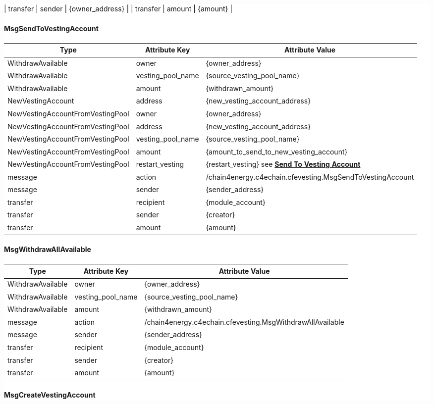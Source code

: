 | transfer        | sender        | {owner_address}                                        |
| transfer        | amount        | {amount}                                               |

#### MsgSendToVestingAccount

| Type                             | Attribute Key       | Attribute Value                                                                |
|----------------------------------|---------------------|--------------------------------------------------------------------------------|
| WithdrawAvailable                | owner               | {owner_address}                                                                |
| WithdrawAvailable                | vesting\_pool\_name | {source\_vesting_pool_name}                                                    |
| WithdrawAvailable                | amount              | {withdrawn_amount}                                                             |
| NewVestingAccount                | address             | {new\_vesting\_account\_address}                                               |
| NewVestingAccountFromVestingPool | owner               | {owner_address}                                                                |
| NewVestingAccountFromVestingPool | address             | {new\_vesting\_account\_address}                                               |
| NewVestingAccountFromVestingPool | vesting\_pool\_name | {source\_vesting_pool_name}                                                    |
| NewVestingAccountFromVestingPool | amount              | {amount_to_send_to_new\_vesting\_account}                                      |
| NewVestingAccountFromVestingPool | restart_vesting     | {restart_vesting} see  **[Send To Vesting Account](#send-to-vesting-account)** |
| message                          | action              | /chain4energy.c4echain.cfevesting.MsgSendToVestingAccount                      |
| message                          | sender              | {sender_address}                                                               |
| transfer                         | recipient           | {module_account}                                                               |
| transfer                         | sender              | {creator}                                                                      |
| transfer                         | amount              | {amount}                                                                       |

#### MsgWithdrawAllAvailable

| Type              | Attribute Key       | Attribute Value                                           |
|-------------------|---------------------|-----------------------------------------------------------|
| WithdrawAvailable | owner               | {owner_address}                                           |
| WithdrawAvailable | vesting\_pool\_name | {source\_vesting_pool_name}                               |
| WithdrawAvailable | amount              | {withdrawn_amount}                                        |
| message           | action              | /chain4energy.c4echain.cfevesting.MsgWithdrawAllAvailable |
| message           | sender              | {sender_address}                                          |
| transfer          | recipient           | {module_account}                                          |
| transfer          | sender              | {creator}                                                 |
| transfer          | amount              | {amount}                                                  |

#### MsgCreateVestingAccount
